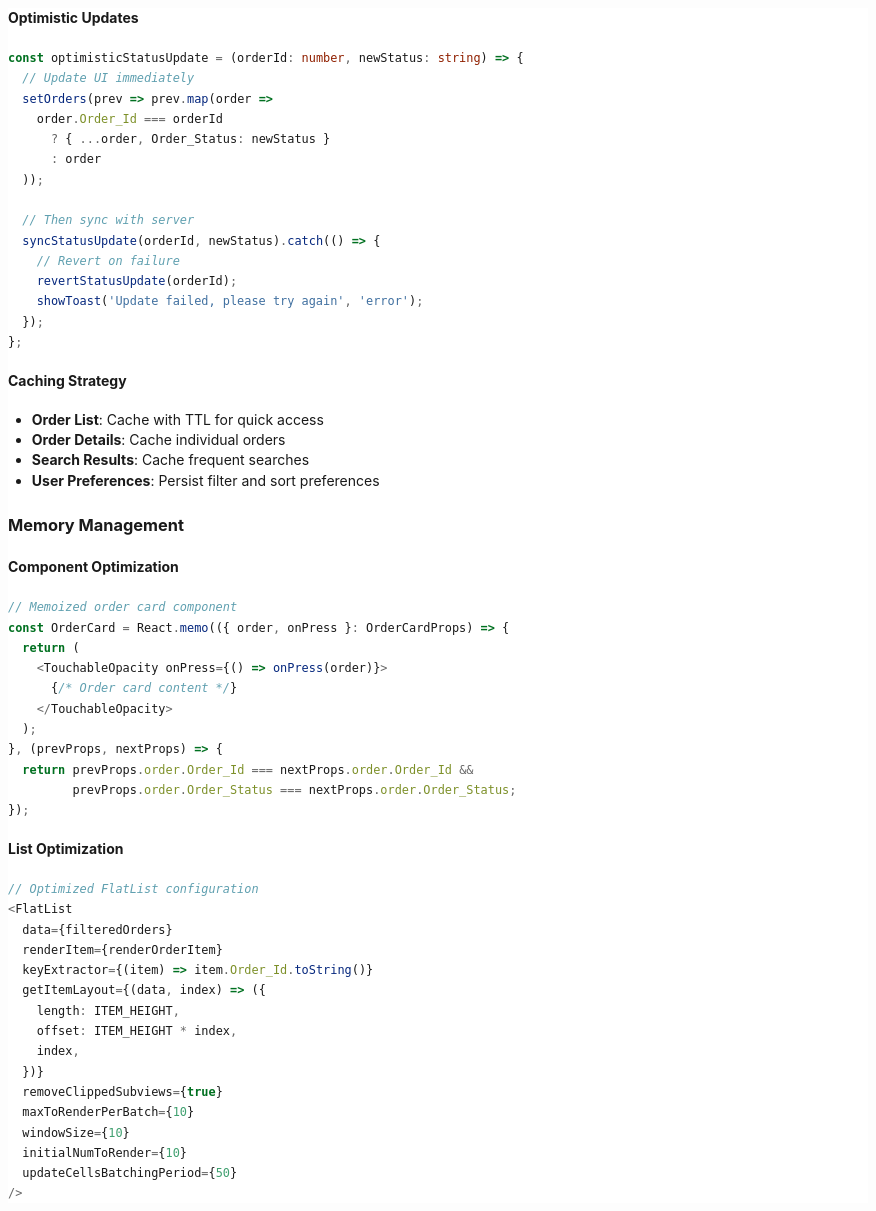 #### **Optimistic Updates**
```typescript
const optimisticStatusUpdate = (orderId: number, newStatus: string) => {
  // Update UI immediately
  setOrders(prev => prev.map(order => 
    order.Order_Id === orderId 
      ? { ...order, Order_Status: newStatus }
      : order
  ));
  
  // Then sync with server
  syncStatusUpdate(orderId, newStatus).catch(() => {
    // Revert on failure
    revertStatusUpdate(orderId);
    showToast('Update failed, please try again', 'error');
  });
};
```

#### **Caching Strategy**
- **Order List**: Cache with TTL for quick access
- **Order Details**: Cache individual orders
- **Search Results**: Cache frequent searches
- **User Preferences**: Persist filter and sort preferences

### Memory Management

#### **Component Optimization**
```typescript
// Memoized order card component
const OrderCard = React.memo(({ order, onPress }: OrderCardProps) => {
  return (
    <TouchableOpacity onPress={() => onPress(order)}>
      {/* Order card content */}
    </TouchableOpacity>
  );
}, (prevProps, nextProps) => {
  return prevProps.order.Order_Id === nextProps.order.Order_Id &&
         prevProps.order.Order_Status === nextProps.order.Order_Status;
});
```

#### **List Optimization**
```typescript
// Optimized FlatList configuration
<FlatList
  data={filteredOrders}
  renderItem={renderOrderItem}
  keyExtractor={(item) => item.Order_Id.toString()}
  getItemLayout={(data, index) => ({
    length: ITEM_HEIGHT,
    offset: ITEM_HEIGHT * index,
    index,
  })}
  removeClippedSubviews={true}
  maxToRenderPerBatch={10}
  windowSize={10}
  initialNumToRender={10}
  updateCellsBatchingPeriod={50}
/>
```
